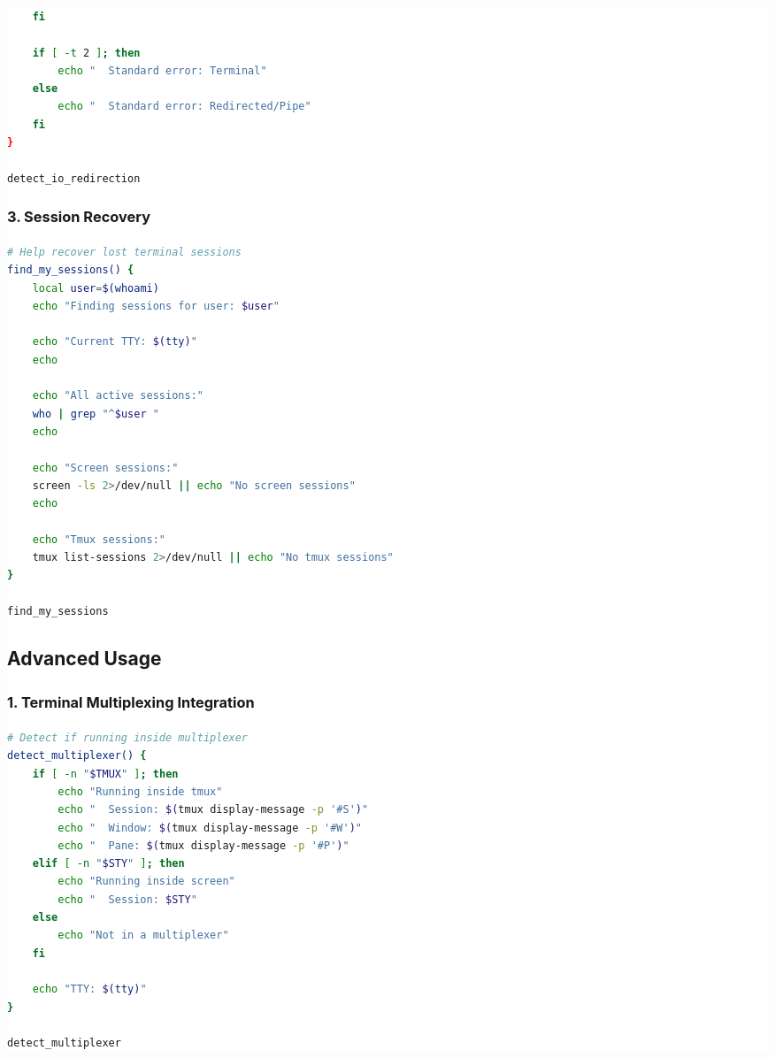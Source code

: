 ```bash
    fi

    if [ -t 2 ]; then
        echo "  Standard error: Terminal"
    else
        echo "  Standard error: Redirected/Pipe"
    fi
}

detect_io_redirection
```

### 3. Session Recovery

```bash
# Help recover lost terminal sessions
find_my_sessions() {
    local user=$(whoami)
    echo "Finding sessions for user: $user"

    echo "Current TTY: $(tty)"
    echo

    echo "All active sessions:"
    who | grep "^$user "
    echo

    echo "Screen sessions:"
    screen -ls 2>/dev/null || echo "No screen sessions"
    echo

    echo "Tmux sessions:"
    tmux list-sessions 2>/dev/null || echo "No tmux sessions"
}

find_my_sessions
```

## Advanced Usage

### 1. Terminal Multiplexing Integration

```bash
# Detect if running inside multiplexer
detect_multiplexer() {
    if [ -n "$TMUX" ]; then
        echo "Running inside tmux"
        echo "  Session: $(tmux display-message -p '#S')"
        echo "  Window: $(tmux display-message -p '#W')"
        echo "  Pane: $(tmux display-message -p '#P')"
    elif [ -n "$STY" ]; then
        echo "Running inside screen"
        echo "  Session: $STY"
    else
        echo "Not in a multiplexer"
    fi

    echo "TTY: $(tty)"
}

detect_multiplexer
```
